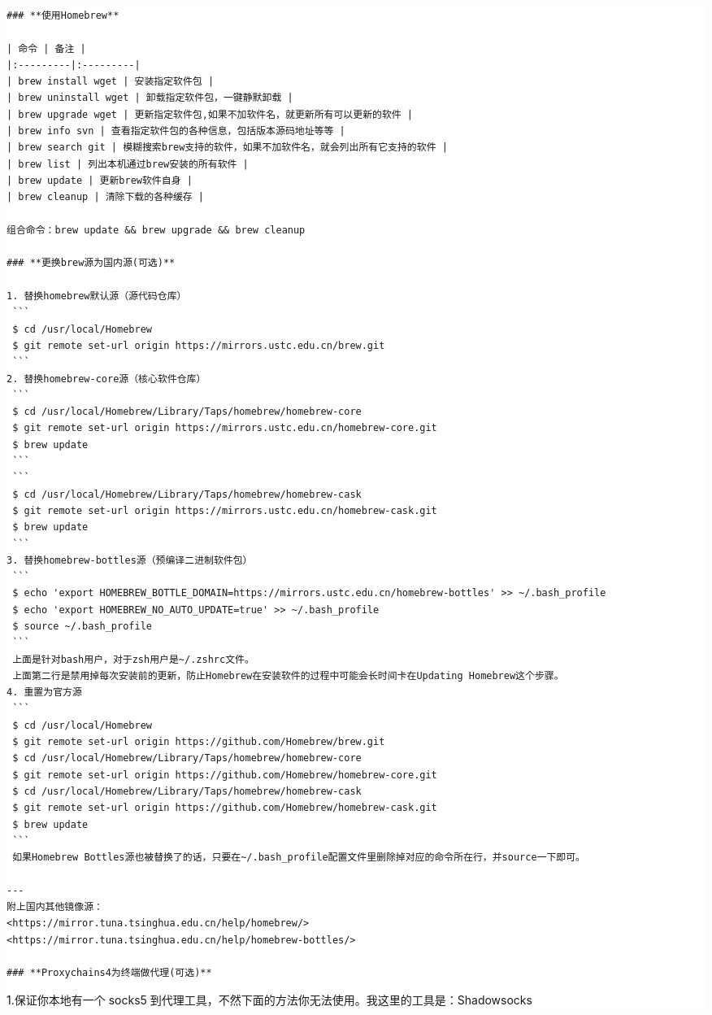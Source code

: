    ```
### **使用Homebrew**

| 命令 | 备注 |
|:---------|:---------|
| brew install wget | 安装指定软件包 |
| brew uninstall wget | 卸载指定软件包，一键静默卸载 |
| brew upgrade wget | 更新指定软件包,如果不加软件名，就更新所有可以更新的软件 |
| brew info svn | 查看指定软件包的各种信息，包括版本源码地址等等 |
| brew search git | 模糊搜索brew支持的软件，如果不加软件名，就会列出所有它支持的软件 |
| brew list | 列出本机通过brew安装的所有软件 |
| brew update | 更新brew软件自身 |
| brew cleanup | 清除下载的各种缓存 |

组合命令：brew update && brew upgrade && brew cleanup 

### **更换brew源为国内源(可选)**

1. 替换homebrew默认源（源代码仓库）
    ```
    $ cd /usr/local/Homebrew  
    $ git remote set-url origin https://mirrors.ustc.edu.cn/brew.git
    ```
2. 替换homebrew-core源（核心软件仓库）
    ```
    $ cd /usr/local/Homebrew/Library/Taps/homebrew/homebrew-core
    $ git remote set-url origin https://mirrors.ustc.edu.cn/homebrew-core.git
    $ brew update
    ```
    ```
    $ cd /usr/local/Homebrew/Library/Taps/homebrew/homebrew-cask
    $ git remote set-url origin https://mirrors.ustc.edu.cn/homebrew-cask.git
    $ brew update
    ```
3. 替换homebrew-bottles源（预编译二进制软件包）
    ```
    $ echo 'export HOMEBREW_BOTTLE_DOMAIN=https://mirrors.ustc.edu.cn/homebrew-bottles' >> ~/.bash_profile
    $ echo 'export HOMEBREW_NO_AUTO_UPDATE=true' >> ~/.bash_profile
    $ source ~/.bash_profile
    ```
    上面是针对bash用户，对于zsh用户是~/.zshrc文件。
    上面第二行是禁用掉每次安装前的更新，防止Homebrew在安装软件的过程中可能会长时间卡在Updating Homebrew这个步骤。
4. 重置为官方源
    ```
    $ cd /usr/local/Homebrew  
    $ git remote set-url origin https://github.com/Homebrew/brew.git  
    $ cd /usr/local/Homebrew/Library/Taps/homebrew/homebrew-core
    $ git remote set-url origin https://github.com/Homebrew/homebrew-core.git
    $ cd /usr/local/Homebrew/Library/Taps/homebrew/homebrew-cask
    $ git remote set-url origin https://github.com/Homebrew/homebrew-cask.git
    $ brew update
    ```  
    如果Homebrew Bottles源也被替换了的话，只要在~/.bash_profile配置文件里删除掉对应的命令所在行，并source一下即可。

--- 
附上国内其他镜像源： 
<https://mirror.tuna.tsinghua.edu.cn/help/homebrew/>  
<https://mirror.tuna.tsinghua.edu.cn/help/homebrew-bottles/>

### **Proxychains4为终端做代理(可选)**

```
1.保证你本地有一个 socks5 到代理工具，不然下面的方法你无法使用。我这里的工具是：Shadowsocks